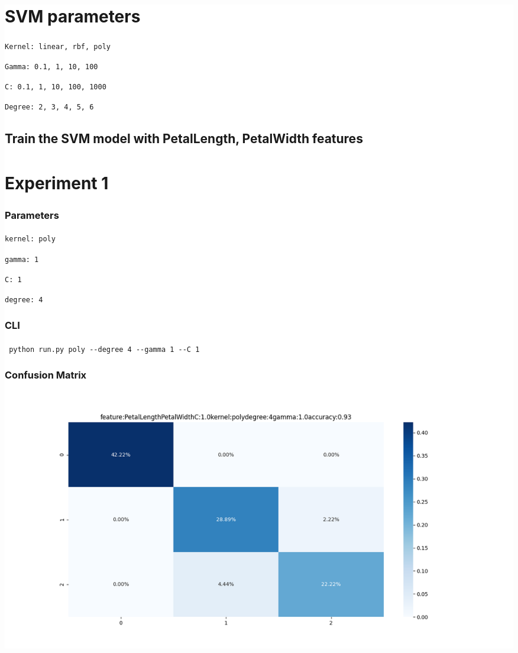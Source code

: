# SVM parameters

```text
Kernel: linear, rbf, poly 
```
```text
Gamma: 0.1, 1, 10, 100
```
```text
C: 0.1, 1, 10, 100, 1000
```
```text
Degree: 2, 3, 4, 5, 6
```
## Train the SVM model with PetalLength, PetalWidth features

# Experiment 1

### Parameters
```text
kernel: poly
```
```text
gamma: 1
```
```text
C: 1
```
```text
degree: 4
```
### CLI
```shell
 python run.py poly --degree 4 --gamma 1 --C 1
 ```
### Confusion Matrix
![](figures/Figure_cm_feature:PetalLengthPetalWidthC:1.0kernel:polydegree:4gamma:1.0accuracy:0.93.png)
